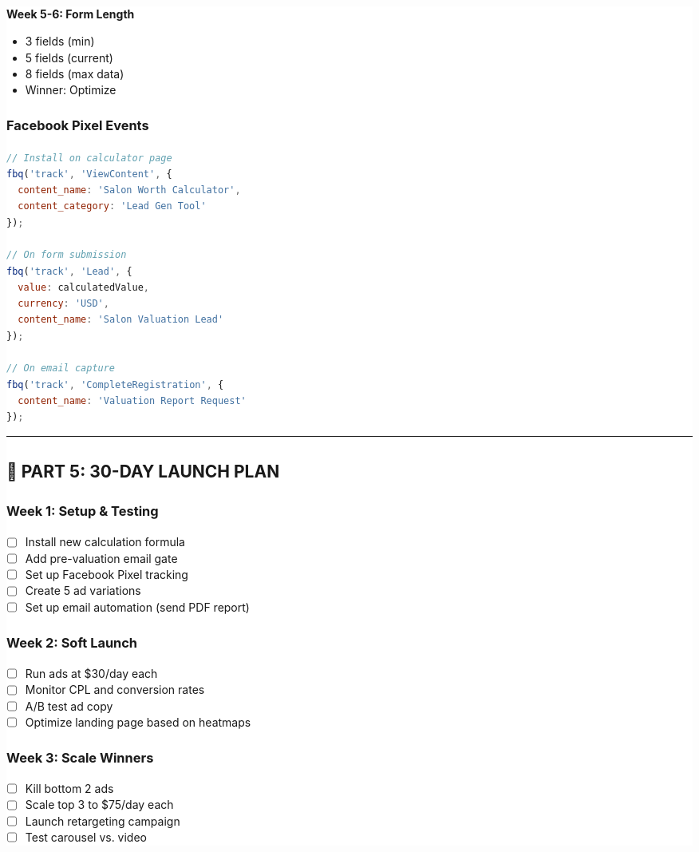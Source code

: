 **Week 5-6: Form Length**
- 3 fields (min)
- 5 fields (current)
- 8 fields (max data)
- Winner: Optimize

### **Facebook Pixel Events**
```javascript
// Install on calculator page
fbq('track', 'ViewContent', {
  content_name: 'Salon Worth Calculator',
  content_category: 'Lead Gen Tool'
});

// On form submission
fbq('track', 'Lead', {
  value: calculatedValue,
  currency: 'USD',
  content_name: 'Salon Valuation Lead'
});

// On email capture
fbq('track', 'CompleteRegistration', {
  content_name: 'Valuation Report Request'
});
```

---

## 🎯 PART 5: 30-DAY LAUNCH PLAN

### **Week 1: Setup & Testing**
- [ ] Install new calculation formula
- [ ] Add pre-valuation email gate
- [ ] Set up Facebook Pixel tracking
- [ ] Create 5 ad variations
- [ ] Set up email automation (send PDF report)

### **Week 2: Soft Launch**
- [ ] Run ads at $30/day each
- [ ] Monitor CPL and conversion rates
- [ ] A/B test ad copy
- [ ] Optimize landing page based on heatmaps

### **Week 3: Scale Winners**
- [ ] Kill bottom 2 ads
- [ ] Scale top 3 to $75/day each
- [ ] Launch retargeting campaign
- [ ] Test carousel vs. video
